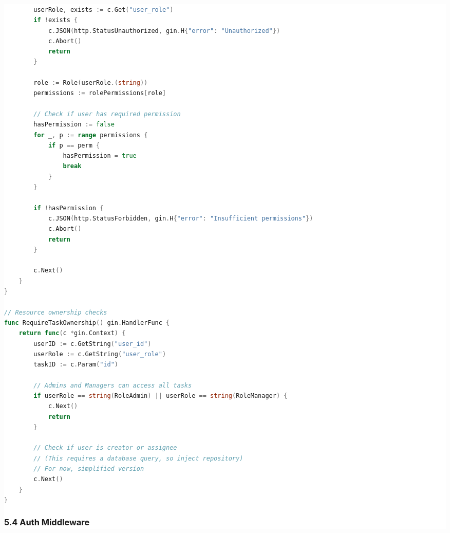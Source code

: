 ```go
        userRole, exists := c.Get("user_role")
        if !exists {
            c.JSON(http.StatusUnauthorized, gin.H{"error": "Unauthorized"})
            c.Abort()
            return
        }

        role := Role(userRole.(string))
        permissions := rolePermissions[role]

        // Check if user has required permission
        hasPermission := false
        for _, p := range permissions {
            if p == perm {
                hasPermission = true
                break
            }
        }

        if !hasPermission {
            c.JSON(http.StatusForbidden, gin.H{"error": "Insufficient permissions"})
            c.Abort()
            return
        }

        c.Next()
    }
}

// Resource ownership checks
func RequireTaskOwnership() gin.HandlerFunc {
    return func(c *gin.Context) {
        userID := c.GetString("user_id")
        userRole := c.GetString("user_role")
        taskID := c.Param("id")

        // Admins and Managers can access all tasks
        if userRole == string(RoleAdmin) || userRole == string(RoleManager) {
            c.Next()
            return
        }

        // Check if user is creator or assignee
        // (This requires a database query, so inject repository)
        // For now, simplified version
        c.Next()
    }
}
```

### 5.4 Auth Middleware
